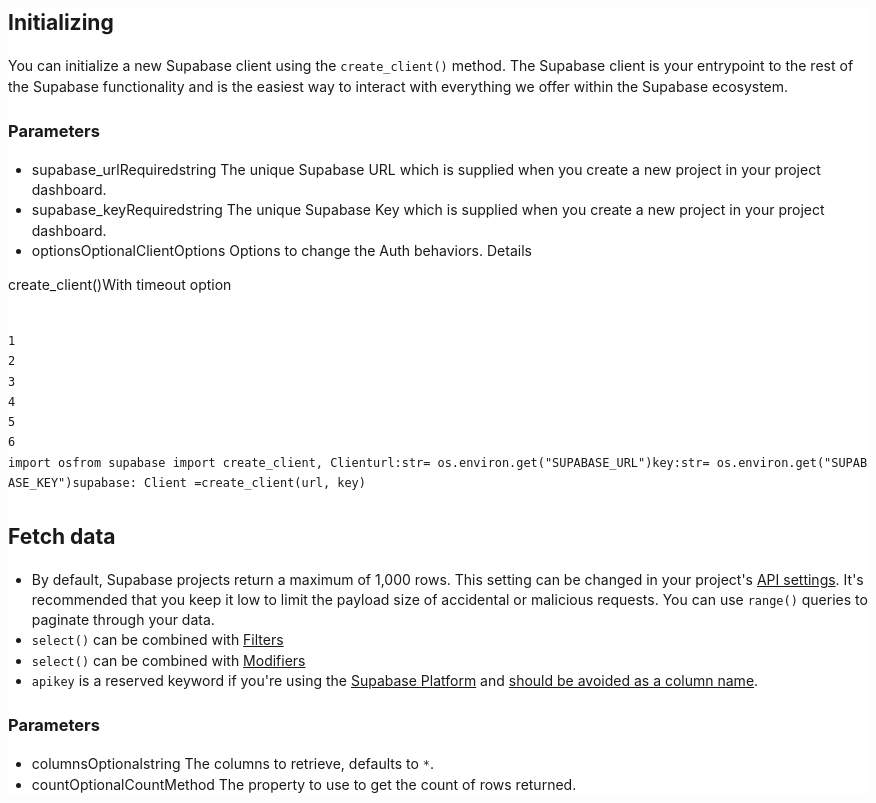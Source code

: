 ```
```

## Initializing
You can initialize a new Supabase client using the `create_client()` method.
The Supabase client is your entrypoint to the rest of the Supabase functionality and is the easiest way to interact with everything we offer within the Supabase ecosystem.
### Parameters
  * supabase_urlRequiredstring
The unique Supabase URL which is supplied when you create a new project in your project dashboard.
  * supabase_keyRequiredstring
The unique Supabase Key which is supplied when you create a new project in your project dashboard.
  * optionsOptionalClientOptions
Options to change the Auth behaviors.
Details


create_client()With timeout option
```

1
2
3
4
5
6
import osfrom supabase import create_client, Clienturl:str= os.environ.get("SUPABASE_URL")key:str= os.environ.get("SUPABASE_KEY")supabase: Client =create_client(url, key)

```

## Fetch data
  * By default, Supabase projects return a maximum of 1,000 rows. This setting can be changed in your project's [API settings](https://supabase.com/dashboard/project/_/settings/api). It's recommended that you keep it low to limit the payload size of accidental or malicious requests. You can use `range()` queries to paginate through your data.
  * `select()` can be combined with [Filters](https://supabase.com/docs/reference/python/using-filters)
  * `select()` can be combined with [Modifiers](https://supabase.com/docs/reference/python/using-modifiers)
  * `apikey` is a reserved keyword if you're using the [Supabase Platform](https://supabase.com/docs/guides/platform) and [should be avoided as a column name](https://github.com/supabase/supabase/issues/5465).


### Parameters
  * columnsOptionalstring
The columns to retrieve, defaults to `*`.
  * countOptionalCountMethod
The property to use to get the count of rows returned.
